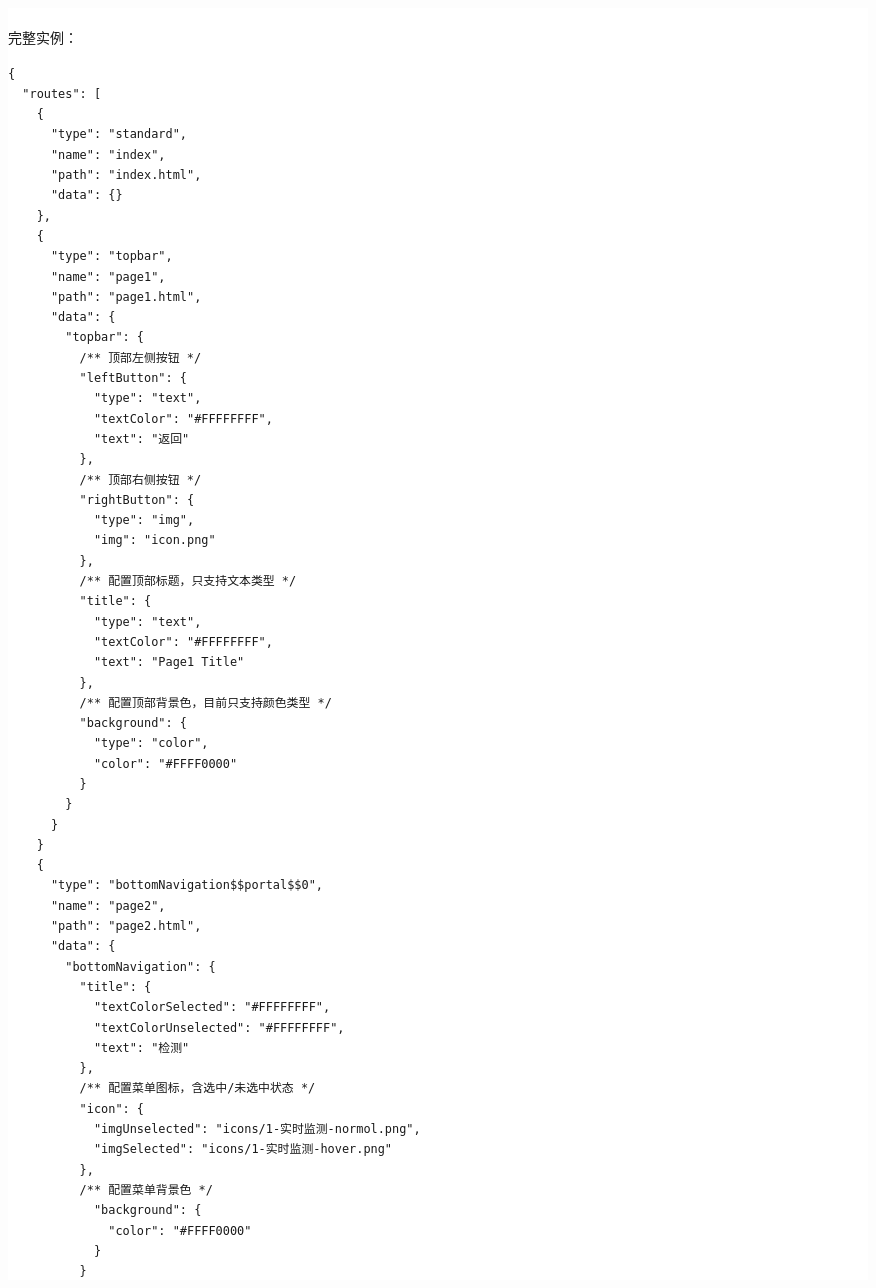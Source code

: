 <br />
完整实例：

```
{
  "routes": [
    {
      "type": "standard",
      "name": "index",
      "path": "index.html",
      "data": {}
    },
    {
      "type": "topbar",
      "name": "page1",
      "path": "page1.html",
      "data": {
        "topbar": {
          /** 顶部左侧按钮 */
          "leftButton": {
            "type": "text", 
            "textColor": "#FFFFFFFF",
            "text": "返回"
          },
          /** 顶部右侧按钮 */
          "rightButton": {
            "type": "img",
            "img": "icon.png"
          },
          /** 配置顶部标题，只支持文本类型 */
          "title": {
            "type": "text",
            "textColor": "#FFFFFFFF",
            "text": "Page1 Title"
          },
          /** 配置顶部背景色，目前只支持颜色类型 */
          "background": {
            "type": "color",
            "color": "#FFFF0000"
          }
        }
      }
    }
    {
      "type": "bottomNavigation$$portal$$0",
      "name": "page2",
      "path": "page2.html",
      "data": {
        "bottomNavigation": {
          "title": {
            "textColorSelected": "#FFFFFFFF",
            "textColorUnselected": "#FFFFFFFF",
            "text": "检测"
          },
          /** 配置菜单图标，含选中/未选中状态 */
          "icon": {
            "imgUnselected": "icons/1-实时监测-normol.png",
            "imgSelected": "icons/1-实时监测-hover.png"
          },
          /** 配置菜单背景色 */
            "background": {
              "color": "#FFFF0000"
            }
          }
```